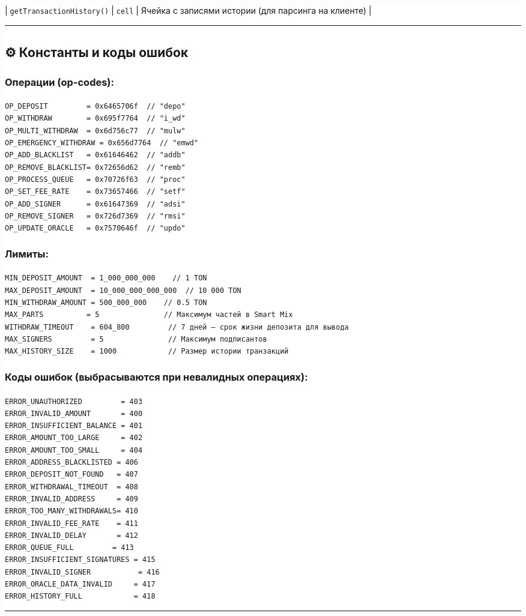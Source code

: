 | `getTransactionHistory()` | `cell` | Ячейка с записями истории (для парсинга на клиенте) |

---

## ⚙️ Константы и коды ошибок

### Операции (op-codes):
```tolk
OP_DEPOSIT         = 0x6465706f  // "depo"
OP_WITHDRAW        = 0x695f7764  // "i_wd"
OP_MULTI_WITHDRAW  = 0x6d756c77  // "mulw"
OP_EMERGENCY_WITHDRAW = 0x656d7764  // "emwd"
OP_ADD_BLACKLIST   = 0x61646462  // "addb"
OP_REMOVE_BLACKLIST= 0x72656d62  // "remb"
OP_PROCESS_QUEUE   = 0x70726f63  // "proc"
OP_SET_FEE_RATE    = 0x73657466  // "setf"
OP_ADD_SIGNER      = 0x61647369  // "adsi"
OP_REMOVE_SIGNER   = 0x726d7369  // "rmsi"
OP_UPDATE_ORACLE   = 0x7570646f  // "updo"
```

### Лимиты:
```tolk
MIN_DEPOSIT_AMOUNT  = 1_000_000_000    // 1 TON
MAX_DEPOSIT_AMOUNT  = 10_000_000_000_000  // 10 000 TON
MIN_WITHDRAW_AMOUNT = 500_000_000    // 0.5 TON
MAX_PARTS          = 5               // Максимум частей в Smart Mix
WITHDRAW_TIMEOUT    = 604_800         // 7 дней — срок жизни депозита для вывода
MAX_SIGNERS         = 5               // Максимум подписантов
MAX_HISTORY_SIZE    = 1000            // Размер истории транзакций
```

### Коды ошибок (выбрасываются при невалидных операциях):
```tolk
ERROR_UNAUTHORIZED         = 403
ERROR_INVALID_AMOUNT       = 400
ERROR_INSUFFICIENT_BALANCE = 401
ERROR_AMOUNT_TOO_LARGE     = 402
ERROR_AMOUNT_TOO_SMALL     = 404
ERROR_ADDRESS_BLACKLISTED = 406
ERROR_DEPOSIT_NOT_FOUND   = 407
ERROR_WITHDRAWAL_TIMEOUT  = 408
ERROR_INVALID_ADDRESS     = 409
ERROR_TOO_MANY_WITHDRAWALS= 410
ERROR_INVALID_FEE_RATE    = 411
ERROR_INVALID_DELAY       = 412
ERROR_QUEUE_FULL         = 413
ERROR_INSUFFICIENT_SIGNATURES = 415
ERROR_INVALID_SIGNER           = 416
ERROR_ORACLE_DATA_INVALID     = 417
ERROR_HISTORY_FULL            = 418
```

---